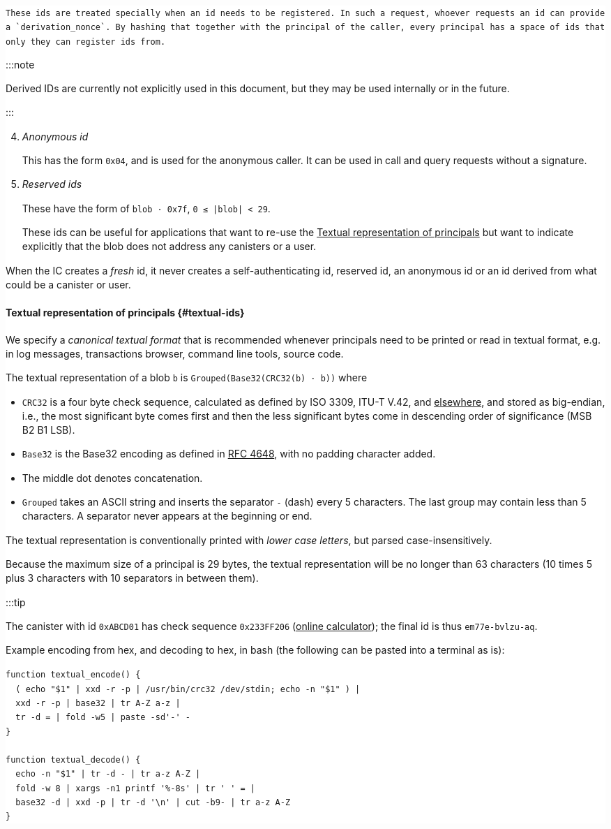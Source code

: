     These ids are treated specially when an id needs to be registered. In such a request, whoever requests an id can provide a `derivation_nonce`. By hashing that together with the principal of the caller, every principal has a space of ids that only they can register ids from.

:::note

Derived IDs are currently not explicitly used in this document, but they may be used internally or in the future.

:::

4.  *Anonymous id*

    This has the form `0x04`, and is used for the anonymous caller. It can be used in call and query requests without a signature.

5.  *Reserved ids*

    These have the form of `blob · 0x7f`, `0 ≤ |blob| < 29`.

    These ids can be useful for applications that want to re-use the [Textual representation of principals](#textual-ids) but want to indicate explicitly that the blob does not address any canisters or a user.

When the IC creates a *fresh* id, it never creates a self-authenticating id, reserved id, an anonymous id or an id derived from what could be a canister or user.

#### Textual representation of principals {#textual-ids}

We specify a *canonical textual format* that is recommended whenever principals need to be printed or read in textual format, e.g. in log messages, transactions browser, command line tools, source code.

The textual representation of a blob `b` is `Grouped(Base32(CRC32(b) · b))` where

-   `CRC32` is a four byte check sequence, calculated as defined by ISO 3309, ITU-T V.42, and [elsewhere](https://www.w3.org/TR/2003/REC-PNG-20031110/#5CRC-algorithm), and stored as big-endian, i.e., the most significant byte comes first and then the less significant bytes come in descending order of significance (MSB B2 B1 LSB).

-   `Base32` is the Base32 encoding as defined in [RFC 4648](https://datatracker.ietf.org/doc/html/rfc4648#section-6), with no padding character added.

-   The middle dot denotes concatenation.

-   `Grouped` takes an ASCII string and inserts the separator `-` (dash) every 5 characters. The last group may contain less than 5 characters. A separator never appears at the beginning or end.

The textual representation is conventionally printed with *lower case letters*, but parsed case-insensitively.

Because the maximum size of a principal is 29 bytes, the textual representation will be no longer than 63 characters (10 times 5 plus 3 characters with 10 separators in between them).

:::tip

The canister with id `0xABCD01` has check sequence `0x233FF206` ([online calculator](https://crccalc.com/?crc=ABCD01&method=crc32&datatype=hex&outtype=hex)); the final id is thus `em77e-bvlzu-aq`.

Example encoding from hex, and decoding to hex, in bash (the following can be pasted into a terminal as is):
```
function textual_encode() {
  ( echo "$1" | xxd -r -p | /usr/bin/crc32 /dev/stdin; echo -n "$1" ) |
  xxd -r -p | base32 | tr A-Z a-z |
  tr -d = | fold -w5 | paste -sd'-' -
}

function textual_decode() {
  echo -n "$1" | tr -d - | tr a-z A-Z |
  fold -w 8 | xargs -n1 printf '%-8s' | tr ' ' = |
  base32 -d | xxd -p | tr -d '\n' | cut -b9- | tr a-z A-Z
}
```